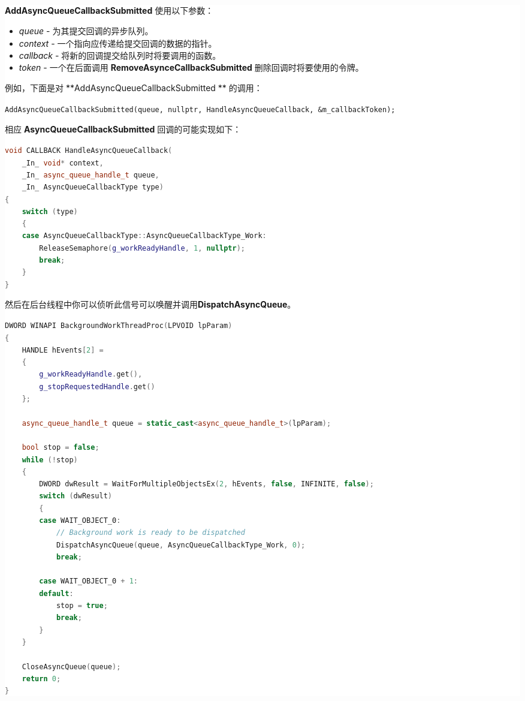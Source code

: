 **AddAsyncQueueCallbackSubmitted** 使用以下参数：

* *queue* - 为其提交回调的异步队列。
* *context* - 一个指向应传递给提交回调的数据的指针。
* *callback* - 将新的回调提交给队列时将要调用的函数。
* *token* - 一个在后面调用 **RemoveAsynceCallbackSubmitted** 删除回调时将要使用的令牌。

例如，下面是对 **AddAsyncQueueCallbackSubmitted ** 的调用：

`AddAsyncQueueCallbackSubmitted(queue, nullptr, HandleAsyncQueueCallback, &m_callbackToken);`

相应 **AsyncQueueCallbackSubmitted** 回调的可能实现如下：

```cpp
void CALLBACK HandleAsyncQueueCallback(
    _In_ void* context,
    _In_ async_queue_handle_t queue,
    _In_ AsyncQueueCallbackType type)
{
    switch (type)
    {
    case AsyncQueueCallbackType::AsyncQueueCallbackType_Work:
        ReleaseSemaphore(g_workReadyHandle, 1, nullptr);
        break;
    }
}
```

然后在后台线程中你可以侦听此信号可以唤醒并调用**DispatchAsyncQueue**。

```cpp
DWORD WINAPI BackgroundWorkThreadProc(LPVOID lpParam)
{
    HANDLE hEvents[2] =
    {
        g_workReadyHandle.get(),
        g_stopRequestedHandle.get()
    };

    async_queue_handle_t queue = static_cast<async_queue_handle_t>(lpParam);

    bool stop = false;
    while (!stop)
    {
        DWORD dwResult = WaitForMultipleObjectsEx(2, hEvents, false, INFINITE, false);
        switch (dwResult)
        {
        case WAIT_OBJECT_0: 
            // Background work is ready to be dispatched
            DispatchAsyncQueue(queue, AsyncQueueCallbackType_Work, 0);
            break;

        case WAIT_OBJECT_0 + 1:
        default:
            stop = true;
            break;
        }
    }

    CloseAsyncQueue(queue);
    return 0;
}
```
